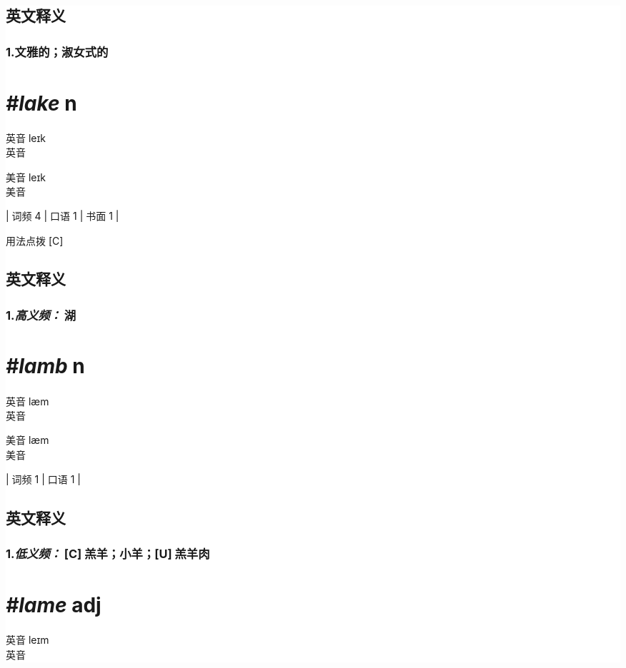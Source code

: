 

  

英文释义
---
### 1.**文雅的；淑女式的**  


# ***\#lake*** n
英音 leɪk  
英音
<audio src="./media/lake-B.aac" controls="controls"></audio>

美音 leɪk  
美音
<audio src="./media/lake.aac" controls="controls"></audio>



| 词频 4 | 口语 1 | 书面 1 |  

用法点拨  [C] 

英文释义
---
### 1.*高义频：* **湖**  


# ***\#lamb*** n
英音 læm  
英音
<audio src="./media/lamb-B.aac" controls="controls"></audio>

美音 læm  
美音
<audio src="./media/lamb.aac" controls="controls"></audio>



| 词频 1 | 口语 1 |  

英文释义
---
### 1.*低义频：* **[C] 羔羊；小羊；[U] 羔羊肉**  


# ***\#lame*** adj
英音 leɪm  
英音
<audio src="./media/lame-B.aac" controls="controls"></audio>
